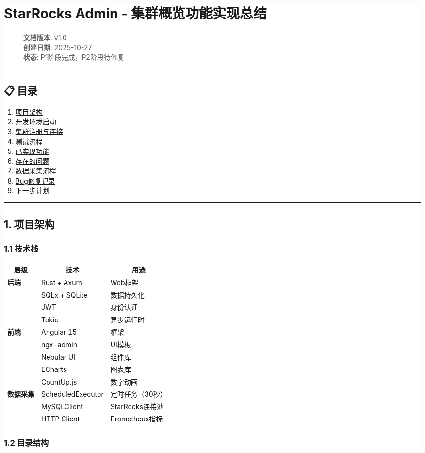 # StarRocks Admin - 集群概览功能实现总结

> **文档版本**: v1.0  
> **创建日期**: 2025-10-27  
> **状态**: P1阶段完成，P2阶段待修复

---

## 📋 目录

1. [项目架构](#1-项目架构)
2. [开发环境启动](#2-开发环境启动)
3. [集群注册与连接](#3-集群注册与连接)
4. [测试流程](#4-测试流程)
5. [已实现功能](#5-已实现功能)
6. [存在的问题](#6-存在的问题)
7. [数据采集流程](#7-数据采集流程)
8. [Bug修复记录](#8-bug修复记录)
9. [下一步计划](#9-下一步计划)

---

## 1. 项目架构

### 1.1 技术栈

| 层级 | 技术 | 用途 |
|-----|------|------|
| **后端** | Rust + Axum | Web框架 |
| | SQLx + SQLite | 数据持久化 |
| | JWT | 身份认证 |
| | Tokio | 异步运行时 |
| **前端** | Angular 15 | 框架 |
| | ngx-admin | UI模板 |
| | Nebular UI | 组件库 |
| | ECharts | 图表库 |
| | CountUp.js | 数字动画 |
| **数据采集** | ScheduledExecutor | 定时任务（30秒） |
| | MySQLClient | StarRocks连接池 |
| | HTTP Client | Prometheus指标 |

### 1.2 目录结构
